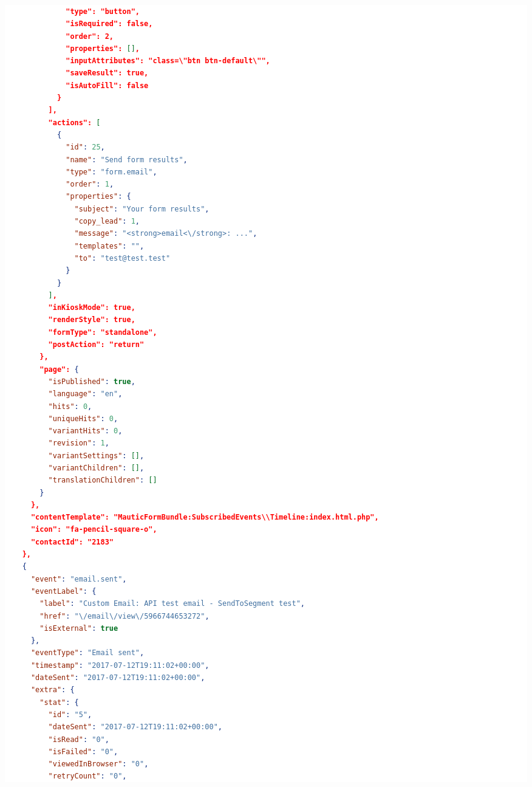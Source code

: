```json
              "type": "button",
              "isRequired": false,
              "order": 2,
              "properties": [],
              "inputAttributes": "class=\"btn btn-default\"",
              "saveResult": true,
              "isAutoFill": false
            }
          ],
          "actions": [
            {
              "id": 25,
              "name": "Send form results",
              "type": "form.email",
              "order": 1,
              "properties": {
                "subject": "Your form results",
                "copy_lead": 1,
                "message": "<strong>email<\/strong>: ...",
                "templates": "",
                "to": "test@test.test"
              }
            }
          ],
          "inKioskMode": true,
          "renderStyle": true,
          "formType": "standalone",
          "postAction": "return"
        },
        "page": {
          "isPublished": true,
          "language": "en",
          "hits": 0,
          "uniqueHits": 0,
          "variantHits": 0,
          "revision": 1,
          "variantSettings": [],
          "variantChildren": [],
          "translationChildren": []
        }
      },
      "contentTemplate": "MauticFormBundle:SubscribedEvents\\Timeline:index.html.php",
      "icon": "fa-pencil-square-o",
      "contactId": "2183"
    },
    {
      "event": "email.sent",
      "eventLabel": {
        "label": "Custom Email: API test email - SendToSegment test",
        "href": "\/email\/view\/5966744653272",
        "isExternal": true
      },
      "eventType": "Email sent",
      "timestamp": "2017-07-12T19:11:02+00:00",
      "dateSent": "2017-07-12T19:11:02+00:00",
      "extra": {
        "stat": {
          "id": "5",
          "dateSent": "2017-07-12T19:11:02+00:00",
          "isRead": "0",
          "isFailed": "0",
          "viewedInBrowser": "0",
          "retryCount": "0",
```